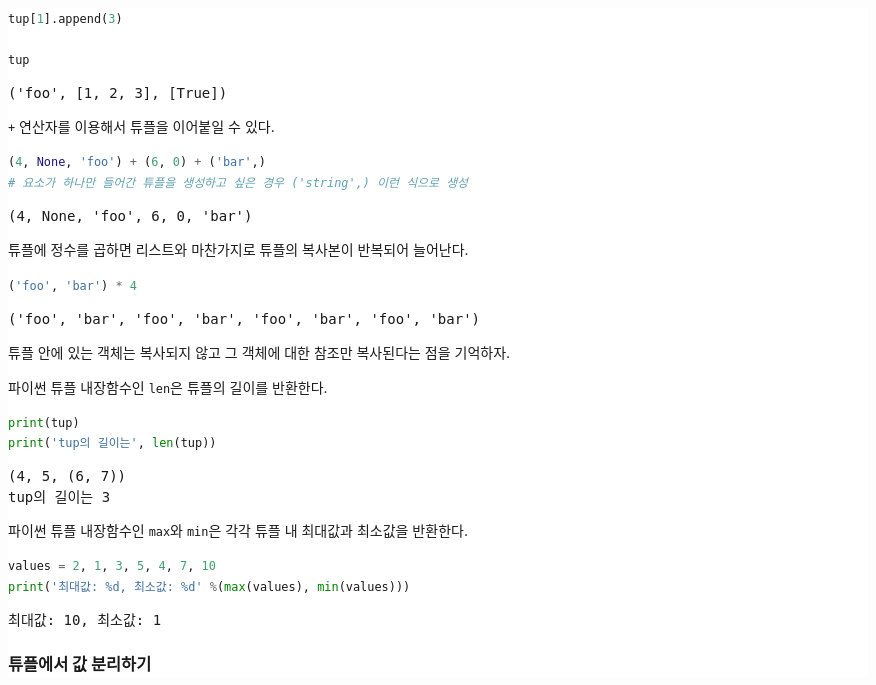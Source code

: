 

```python
tup[1].append(3)

tup
```

<pre>
('foo', [1, 2, 3], [True])
</pre>
`+` 연산자를 이용해서 튜플을 이어붙일 수 있다.



```python
(4, None, 'foo') + (6, 0) + ('bar',) 
# 요소가 하나만 들어간 튜플을 생성하고 싶은 경우 ('string',) 이런 식으로 생성
```

<pre>
(4, None, 'foo', 6, 0, 'bar')
</pre>
튜플에 정수를 곱하면 리스트와 마찬가지로 튜플의 복사본이 반복되어 늘어난다.



```python
('foo', 'bar') * 4
```

<pre>
('foo', 'bar', 'foo', 'bar', 'foo', 'bar', 'foo', 'bar')
</pre>
튜플 안에 있는 객체는 복사되지 않고 그 객체에 대한 참조만 복사된다는 점을 기억하자.


파이썬 튜플 내장함수인 `len`은 튜플의 길이를 반환한다.



```python
print(tup)
print('tup의 길이는', len(tup))
```

<pre>
(4, 5, (6, 7))
tup의 길이는 3
</pre>
파이썬 튜플 내장함수인 `max`와 `min`은 각각 튜플 내 최대값과 최소값을 반환한다.



```python
values = 2, 1, 3, 5, 4, 7, 10
print('최대값: %d, 최소값: %d' %(max(values), min(values)))
```

<pre>
최대값: 10, 최소값: 1
</pre>
### 튜플에서 값 분리하기


[^tuple_re]: 출처: https://rfriend.tistory.com/331?category=695562 [R, Python 분석과 프로그래밍의 친구 (by R Friend):티스토리]